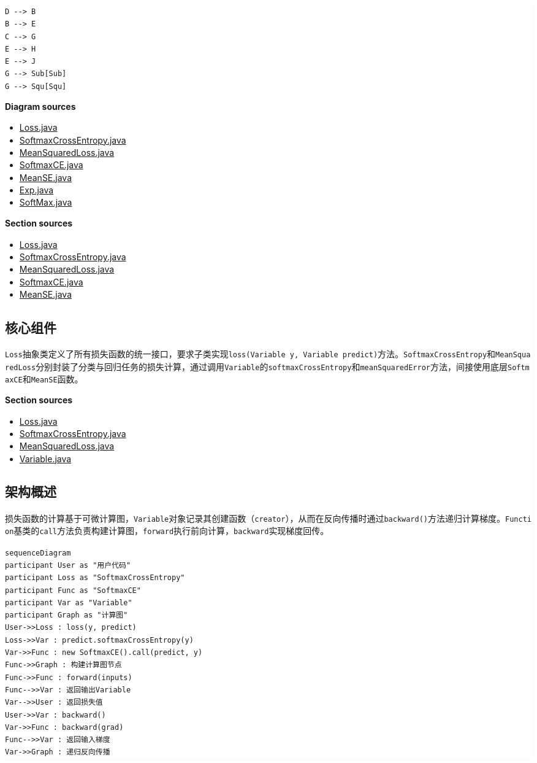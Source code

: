 ```mermaid
D --> B
B --> E
C --> G
E --> H
E --> J
G --> Sub[Sub]
G --> Squ[Squ]
```

**Diagram sources**
- [Loss.java](file://src/main/java/io/leavesfly/tinydl/mlearning/loss/Loss.java)
- [SoftmaxCrossEntropy.java](file://src/main/java/io/leavesfly/tinydl/mlearning/loss/SoftmaxCrossEntropy.java)
- [MeanSquaredLoss.java](file://src/main/java/io/leavesfly/tinydl/mlearning/loss/MeanSquaredLoss.java)
- [SoftmaxCE.java](file://src/main/java/io/leavesfly/tinydl/func/loss/SoftmaxCE.java)
- [MeanSE.java](file://src/main/java/io/leavesfly/tinydl/func/loss/MeanSE.java)
- [Exp.java](file://src/main/java/io/leavesfly/tinydl/func/math/Exp.java)
- [SoftMax.java](file://src/main/java/io/leavesfly/tinydl/func/matrix/SoftMax.java)

**Section sources**
- [Loss.java](file://src/main/java/io/leavesfly/tinydl/mlearning/loss/Loss.java)
- [SoftmaxCrossEntropy.java](file://src/main/java/io/leavesfly/tinydl/mlearning/loss/SoftmaxCrossEntropy.java)
- [MeanSquaredLoss.java](file://src/main/java/io/leavesfly/tinydl/mlearning/loss/MeanSquaredLoss.java)
- [SoftmaxCE.java](file://src/main/java/io/leavesfly/tinydl/func/loss/SoftmaxCE.java)
- [MeanSE.java](file://src/main/java/io/leavesfly/tinydl/func/loss/MeanSE.java)

## 核心组件
`Loss`抽象类定义了所有损失函数的统一接口，要求子类实现`loss(Variable y, Variable predict)`方法。`SoftmaxCrossEntropy`和`MeanSquaredLoss`分别封装了分类与回归任务的损失计算，通过调用`Variable`的`softmaxCrossEntropy`和`meanSquaredError`方法，间接使用底层`SoftmaxCE`和`MeanSE`函数。

**Section sources**
- [Loss.java](file://src/main/java/io/leavesfly/tinydl/mlearning/loss/Loss.java#L1-L11)
- [SoftmaxCrossEntropy.java](file://src/main/java/io/leavesfly/tinydl/mlearning/loss/SoftmaxCrossEntropy.java#L1-L12)
- [MeanSquaredLoss.java](file://src/main/java/io/leavesfly/tinydl/mlearning/loss/MeanSquaredLoss.java#L1-L15)
- [Variable.java](file://src/main/java/io/leavesfly/tinydl/func/Variable.java#L300-L338)

## 架构概述
损失函数的计算基于可微计算图，`Variable`对象记录其创建函数（`creator`），从而在反向传播时通过`backward()`方法递归计算梯度。`Function`基类的`call`方法负责构建计算图，`forward`执行前向计算，`backward`实现梯度回传。

```mermaid
sequenceDiagram
participant User as "用户代码"
participant Loss as "SoftmaxCrossEntropy"
participant Func as "SoftmaxCE"
participant Var as "Variable"
participant Graph as "计算图"
User->>Loss : loss(y, predict)
Loss->>Var : predict.softmaxCrossEntropy(y)
Var->>Func : new SoftmaxCE().call(predict, y)
Func->>Graph : 构建计算图节点
Func->>Func : forward(inputs)
Func-->>Var : 返回输出Variable
Var-->>User : 返回损失值
User->>Var : backward()
Var->>Func : backward(grad)
Func-->>Var : 返回输入梯度
Var->>Graph : 递归反向传播
```